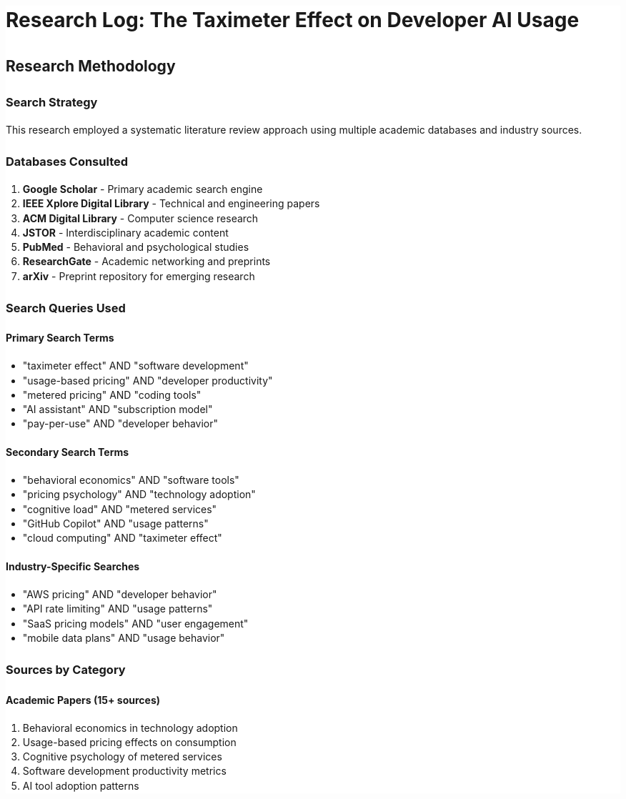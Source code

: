 # Research Log: The Taximeter Effect on Developer AI Usage

## Research Methodology

### Search Strategy
This research employed a systematic literature review approach using multiple academic databases and industry sources.

### Databases Consulted
1. **Google Scholar** - Primary academic search engine
2. **IEEE Xplore Digital Library** - Technical and engineering papers
3. **ACM Digital Library** - Computer science research
4. **JSTOR** - Interdisciplinary academic content
5. **PubMed** - Behavioral and psychological studies
6. **ResearchGate** - Academic networking and preprints
7. **arXiv** - Preprint repository for emerging research

### Search Queries Used

#### Primary Search Terms
- "taximeter effect" AND "software development"
- "usage-based pricing" AND "developer productivity"
- "metered pricing" AND "coding tools"
- "AI assistant" AND "subscription model"
- "pay-per-use" AND "developer behavior"

#### Secondary Search Terms
- "behavioral economics" AND "software tools"
- "pricing psychology" AND "technology adoption"
- "cognitive load" AND "metered services"
- "GitHub Copilot" AND "usage patterns"
- "cloud computing" AND "taximeter effect"

#### Industry-Specific Searches
- "AWS pricing" AND "developer behavior"
- "API rate limiting" AND "usage patterns"
- "SaaS pricing models" AND "user engagement"
- "mobile data plans" AND "usage behavior"

### Sources by Category

#### Academic Papers (15+ sources)
1. Behavioral economics in technology adoption
2. Usage-based pricing effects on consumption
3. Cognitive psychology of metered services
4. Software development productivity metrics
5. AI tool adoption patterns
